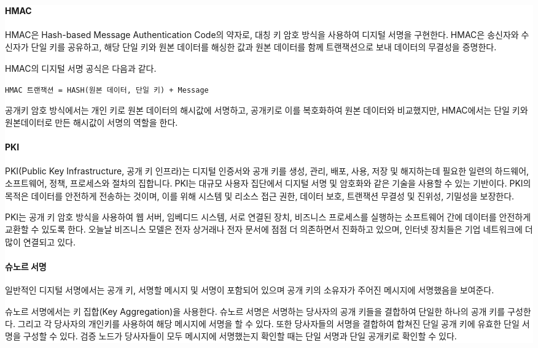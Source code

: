 #### HMAC

HMAC은 Hash-based Message Authentication Code의 약자로, 대칭 키 암호 방식을 사용하여 디지털 서명을 구현한다. HMAC은 송신자와 수신자가 단일 키를 공유하고, 해당 단일 키와 원본 데이터를 해싱한 값과 원본 데이터를 함께 트랜잭션으로 보내 데이터의 무결성을 증명한다.

HMAC의 디지털 서명 공식은 다음과 같다.

```
HMAC 트랜잭션 = HASH(원본 데이터, 단일 키) + Message
```

공개키 암호 방식에서는 개인 키로 원본 데이터의 해시값에 서명하고, 공개키로 이를 복호화하여 원본 데이터와 비교했지만, HMAC에서는 단일 키와 원본데이터로 만든 해시값이 서명의 역할을 한다.

#### PKI

PKI(Public Key Infrastructure, 공개 키 인프라)는 디지털 인증서와 공개 키를 생성, 관리, 배포, 사용, 저장 및 해지하는데 필요한 일련의 하드웨어, 소프트웨어, 정책, 프로세스와 절차의 집합니다. PKI는 대규모 사용자 집단에서 디지털 서명 및 암호화와 같은 기술을 사용할 수 있는 기반이다. PKI의 목적은 데이터를 안전하게 전송하는 것이며, 이를 위해 시스템 및 리소스 접근 권한, 데이터 보호, 트랜잭션 무결성 및 진위성, 기밀성을 보장한다.

PKI는 공개 키 암호 방식을 사용하여 웹 서버, 임베디드 시스템, 서로 연결된 장치, 비즈니스 프로세스를 실행하는 소프트웨어 간에 데이터를 안전하게 교환할 수 있도록 한다. 오늘날 비즈니스 모델은 전자 상거래나 전자 문서에 점점 더 의존하면서 진화하고 있으며, 인터넷 장치들은 기업 네트워크에 더 많이 연결되고 있다.

#### 슈노르 서명

일반적인 디지털 서명에서는 공개 키, 서명할 메시지 및 서명이 포함되어 있으며 공개 키의 소유자가 주어진 메시지에 서명했음을 보여준다.

슈노르 서명에서는 키 집합(Key Aggregation)을 사용한다. 슈노르 서명은 서명하는 당사자의 공개 키들을 결합하여 단일한 하나의 공개 키를 구성한다. 그리고 각 당사자의 개인키를 사용하여 해당 메시지에 서명을 할 수 있다. 또한 당사자들의 서명을 결합하여 합쳐진 단일 공개 키에 유효한 단일 서명을 구성할 수 있다. 검증 노드가 당사자들이 모두 메시지에 서명했는지 확인할 때는 단일 서명과 단일 공개키로 확인할 수 있다.
